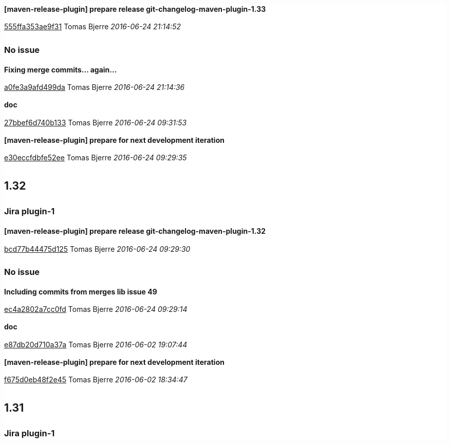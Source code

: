 **[maven-release-plugin] prepare release git-changelog-maven-plugin-1.33**


[555ffa353ae9f31](https://github.com/tomasbjerre/git-changelog-maven-plugin/commit/555ffa353ae9f31) Tomas Bjerre *2016-06-24 21:14:52*


### No issue

**Fixing merge commits... again...**


[a0fe3a9afd499da](https://github.com/tomasbjerre/git-changelog-maven-plugin/commit/a0fe3a9afd499da) Tomas Bjerre *2016-06-24 21:14:36*

**doc**


[27bbef6d740b133](https://github.com/tomasbjerre/git-changelog-maven-plugin/commit/27bbef6d740b133) Tomas Bjerre *2016-06-24 09:31:53*

**[maven-release-plugin] prepare for next development iteration**


[e30eccfdbfe52ee](https://github.com/tomasbjerre/git-changelog-maven-plugin/commit/e30eccfdbfe52ee) Tomas Bjerre *2016-06-24 09:29:35*


## 1.32
### Jira plugin-1 

**[maven-release-plugin] prepare release git-changelog-maven-plugin-1.32**


[bcd77b44475d125](https://github.com/tomasbjerre/git-changelog-maven-plugin/commit/bcd77b44475d125) Tomas Bjerre *2016-06-24 09:29:30*


### No issue

**Including commits from merges lib issue 49**


[ec4a2802a7cc0fd](https://github.com/tomasbjerre/git-changelog-maven-plugin/commit/ec4a2802a7cc0fd) Tomas Bjerre *2016-06-24 09:29:14*

**doc**


[e87db20d710a37a](https://github.com/tomasbjerre/git-changelog-maven-plugin/commit/e87db20d710a37a) Tomas Bjerre *2016-06-02 19:07:44*

**[maven-release-plugin] prepare for next development iteration**


[f675d0eb48f2e45](https://github.com/tomasbjerre/git-changelog-maven-plugin/commit/f675d0eb48f2e45) Tomas Bjerre *2016-06-02 18:34:47*


## 1.31
### Jira plugin-1 
